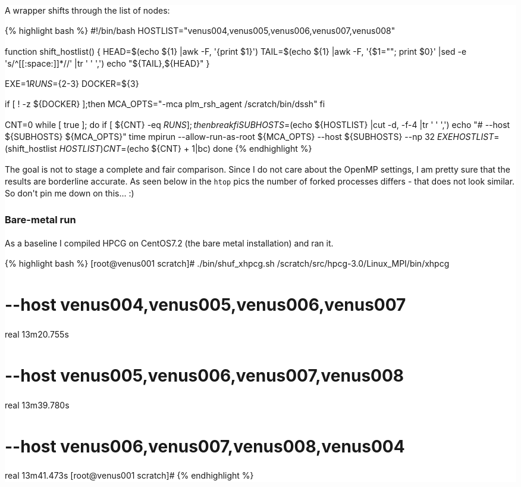 A wrapper shifts through the list of nodes:


{% highlight bash %}
#!/bin/bash
HOSTLIST="venus004,venus005,venus006,venus007,venus008"

function shift_hostlist() {
    HEAD=$(echo ${1} |awk -F, '{print $1}')
    TAIL=$(echo ${1} |awk -F, '{$1=""; print $0}' |sed -e 's/^[[:space:]]*//' |tr ' ' ',')
    echo "${TAIL},${HEAD}"
}

EXE=${1}
RUNS=${2-3}
DOCKER=${3}

if [ ! -z ${DOCKER} ];then
    MCA_OPTS="-mca plm_rsh_agent /scratch/bin/dssh"
fi


CNT=0
while [ true ]; do
    if [ ${CNT} -eq ${RUNS} ];then
       break
    fi
    SUBHOSTS=$(echo ${HOSTLIST} |cut -d,  -f-4 |tr ' ' ',')
    echo "# --host ${SUBHOSTS} ${MCA_OPTS}"
    time mpirun --allow-run-as-root ${MCA_OPTS} --host ${SUBHOSTS} --np 32 ${EXE}
    HOSTLIST=$(shift_hostlist ${HOSTLIST})
    CNT=$(echo ${CNT} + 1|bc)
done
{% endhighlight %}

The goal is not to stage a complete and fair comparison. Since I do not care about the OpenMP settings, I am pretty sure that the results are borderline accurate.
As seen below in the `htop` pics the number of forked processes differs - that does not look similar. So don't pin me down on this... :)

### Bare-metal run

As a baseline I compiled HPCG on CentOS7.2 (the bare metal installation) and ran it.

{% highlight bash %}
[root@venus001 scratch]# ./bin/shuf_xhpcg.sh /scratch/src/hpcg-3.0/Linux_MPI/bin/xhpcg
# --host venus004,venus005,venus006,venus007
real    13m20.755s
# --host venus005,venus006,venus007,venus008
real    13m39.780s
# --host venus006,venus007,venus008,venus004
real    13m41.473s
[root@venus001 scratch]#
{% endhighlight %}

